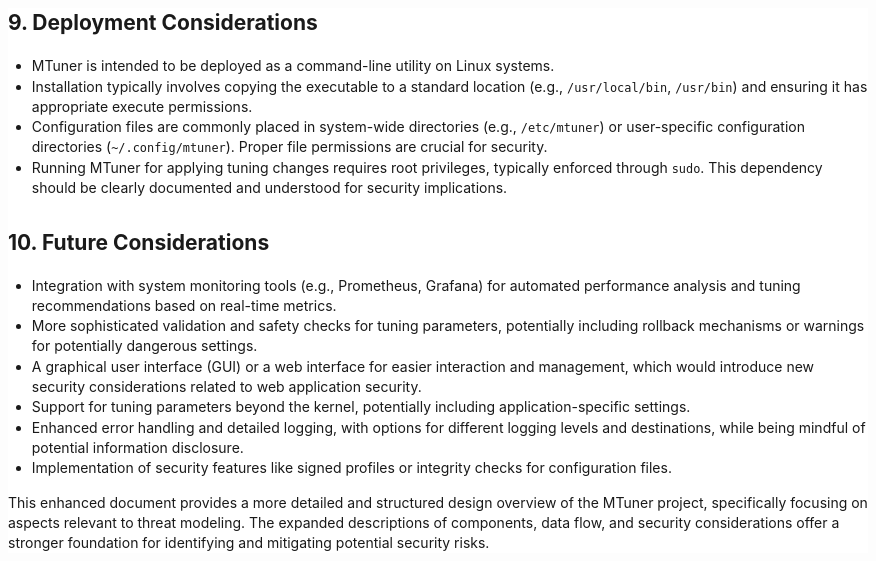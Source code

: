 ## 9. Deployment Considerations

*   MTuner is intended to be deployed as a command-line utility on Linux systems.
*   Installation typically involves copying the executable to a standard location (e.g., `/usr/local/bin`, `/usr/bin`) and ensuring it has appropriate execute permissions.
*   Configuration files are commonly placed in system-wide directories (e.g., `/etc/mtuner`) or user-specific configuration directories (`~/.config/mtuner`). Proper file permissions are crucial for security.
*   Running MTuner for applying tuning changes requires root privileges, typically enforced through `sudo`. This dependency should be clearly documented and understood for security implications.

## 10. Future Considerations

*   Integration with system monitoring tools (e.g., Prometheus, Grafana) for automated performance analysis and tuning recommendations based on real-time metrics.
*   More sophisticated validation and safety checks for tuning parameters, potentially including rollback mechanisms or warnings for potentially dangerous settings.
*   A graphical user interface (GUI) or a web interface for easier interaction and management, which would introduce new security considerations related to web application security.
*   Support for tuning parameters beyond the kernel, potentially including application-specific settings.
*   Enhanced error handling and detailed logging, with options for different logging levels and destinations, while being mindful of potential information disclosure.
*   Implementation of security features like signed profiles or integrity checks for configuration files.

This enhanced document provides a more detailed and structured design overview of the MTuner project, specifically focusing on aspects relevant to threat modeling. The expanded descriptions of components, data flow, and security considerations offer a stronger foundation for identifying and mitigating potential security risks.
